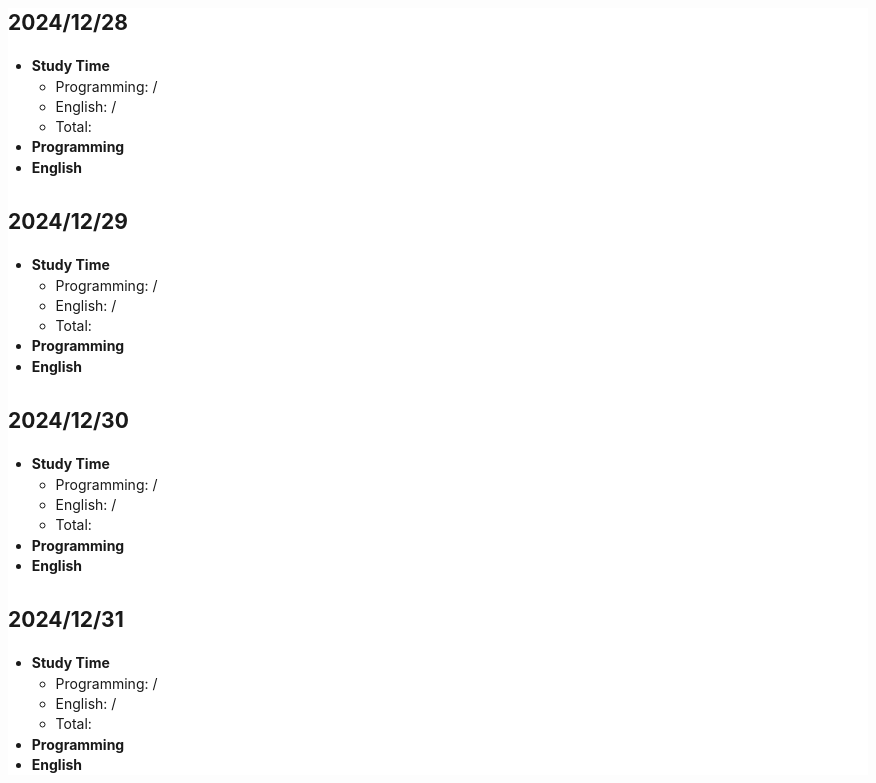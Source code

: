 ## 2024/12/28
- **Study Time**
  - Programming:  / 
  - English:  / 
  - Total: 
- **Programming**
- **English**

## 2024/12/29
- **Study Time**
  - Programming:  / 
  - English:  / 
  - Total: 
- **Programming**
- **English**

## 2024/12/30
- **Study Time**
  - Programming:  / 
  - English:  / 
  - Total: 
- **Programming**
- **English**

## 2024/12/31
- **Study Time**
  - Programming:  / 
  - English:  / 
  - Total: 
- **Programming**
- **English**
